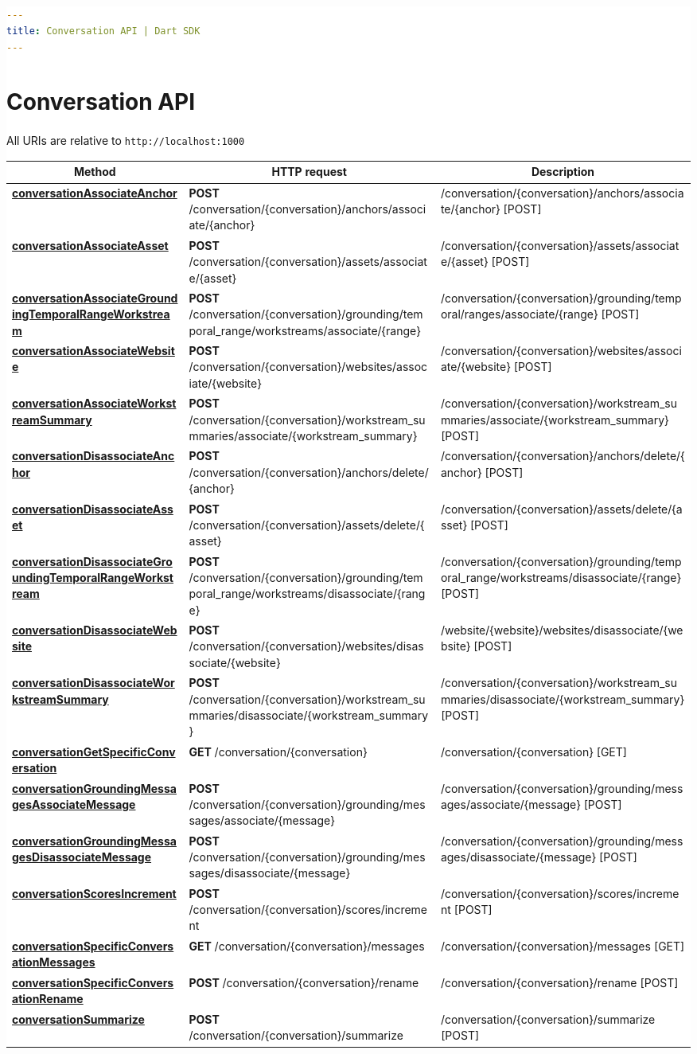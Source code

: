 ```yaml
---
title: Conversation API | Dart SDK
---
```


# Conversation API

All URIs are relative to `http://localhost:1000`

Method | HTTP request | Description
------------- | ------------- | -------------
[**conversationAssociateAnchor**](ConversationApi#conversationassociateanchor) | **POST** /conversation/\{conversation\}/anchors/associate/\{anchor\} | /conversation/\{conversation\}/anchors/associate/\{anchor\} [POST]
[**conversationAssociateAsset**](ConversationApi#conversationassociateasset) | **POST** /conversation/\{conversation\}/assets/associate/\{asset\} | /conversation/\{conversation\}/assets/associate/\{asset\} [POST]
[**conversationAssociateGroundingTemporalRangeWorkstream**](ConversationApi#conversationassociategroundingtemporalrangeworkstream) | **POST** /conversation/\{conversation\}/grounding/temporal_range/workstreams/associate/\{range\} | /conversation/\{conversation\}/grounding/temporal/ranges/associate/\{range\} [POST]
[**conversationAssociateWebsite**](ConversationApi#conversationassociatewebsite) | **POST** /conversation/\{conversation\}/websites/associate/\{website\} | /conversation/\{conversation\}/websites/associate/\{website\} [POST]
[**conversationAssociateWorkstreamSummary**](ConversationApi#conversationassociateworkstreamsummary) | **POST** /conversation/\{conversation\}/workstream_summaries/associate/\{workstream_summary\} | /conversation/\{conversation\}/workstream_summaries/associate/\{workstream_summary\} [POST]
[**conversationDisassociateAnchor**](ConversationApi#conversationdisassociateanchor) | **POST** /conversation/\{conversation\}/anchors/delete/\{anchor\} | /conversation/\{conversation\}/anchors/delete/\{anchor\} [POST]
[**conversationDisassociateAsset**](ConversationApi#conversationdisassociateasset) | **POST** /conversation/\{conversation\}/assets/delete/\{asset\} | /conversation/\{conversation\}/assets/delete/\{asset\} [POST]
[**conversationDisassociateGroundingTemporalRangeWorkstream**](ConversationApi#conversationdisassociategroundingtemporalrangeworkstream) | **POST** /conversation/\{conversation\}/grounding/temporal_range/workstreams/disassociate/\{range\} | /conversation/\{conversation\}/grounding/temporal_range/workstreams/disassociate/\{range\} [POST]
[**conversationDisassociateWebsite**](ConversationApi#conversationdisassociatewebsite) | **POST** /conversation/\{conversation\}/websites/disassociate/\{website\} | /website/\{website\}/websites/disassociate/\{website\} [POST]
[**conversationDisassociateWorkstreamSummary**](ConversationApi#conversationdisassociateworkstreamsummary) | **POST** /conversation/\{conversation\}/workstream_summaries/disassociate/\{workstream_summary\} | /conversation/\{conversation\}/workstream_summaries/disassociate/\{workstream_summary\} [POST]
[**conversationGetSpecificConversation**](ConversationApi#conversationgetspecificconversation) | **GET** /conversation/\{conversation\} | /conversation/\{conversation\} [GET]
[**conversationGroundingMessagesAssociateMessage**](ConversationApi#conversationgroundingmessagesassociatemessage) | **POST** /conversation/\{conversation\}/grounding/messages/associate/\{message\} | /conversation/\{conversation\}/grounding/messages/associate/\{message\} [POST]
[**conversationGroundingMessagesDisassociateMessage**](ConversationApi#conversationgroundingmessagesdisassociatemessage) | **POST** /conversation/\{conversation\}/grounding/messages/disassociate/\{message\} | /conversation/\{conversation\}/grounding/messages/disassociate/\{message\} [POST]
[**conversationScoresIncrement**](ConversationApi#conversationscoresincrement) | **POST** /conversation/\{conversation\}/scores/increment | /conversation/\{conversation\}/scores/increment [POST]
[**conversationSpecificConversationMessages**](ConversationApi#conversationspecificconversationmessages) | **GET** /conversation/\{conversation\}/messages | /conversation/\{conversation\}/messages [GET]
[**conversationSpecificConversationRename**](ConversationApi#conversationspecificconversationrename) | **POST** /conversation/\{conversation\}/rename | /conversation/\{conversation\}/rename [POST]
[**conversationSummarize**](ConversationApi#conversationsummarize) | **POST** /conversation/\{conversation\}/summarize | /conversation/\{conversation\}/summarize [POST]